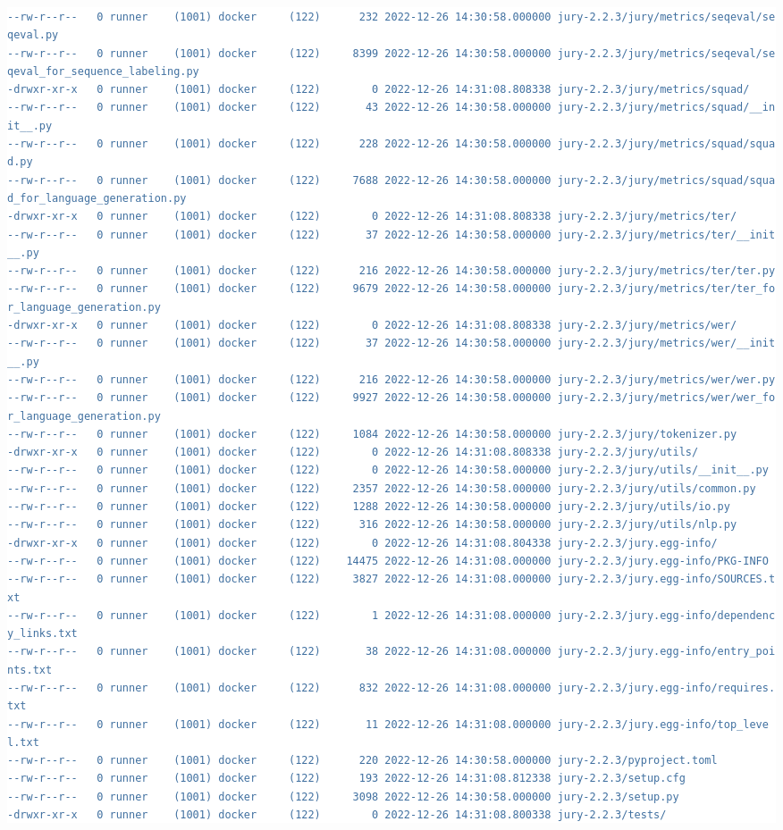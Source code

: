```diff
--rw-r--r--   0 runner    (1001) docker     (122)      232 2022-12-26 14:30:58.000000 jury-2.2.3/jury/metrics/seqeval/seqeval.py
--rw-r--r--   0 runner    (1001) docker     (122)     8399 2022-12-26 14:30:58.000000 jury-2.2.3/jury/metrics/seqeval/seqeval_for_sequence_labeling.py
-drwxr-xr-x   0 runner    (1001) docker     (122)        0 2022-12-26 14:31:08.808338 jury-2.2.3/jury/metrics/squad/
--rw-r--r--   0 runner    (1001) docker     (122)       43 2022-12-26 14:30:58.000000 jury-2.2.3/jury/metrics/squad/__init__.py
--rw-r--r--   0 runner    (1001) docker     (122)      228 2022-12-26 14:30:58.000000 jury-2.2.3/jury/metrics/squad/squad.py
--rw-r--r--   0 runner    (1001) docker     (122)     7688 2022-12-26 14:30:58.000000 jury-2.2.3/jury/metrics/squad/squad_for_language_generation.py
-drwxr-xr-x   0 runner    (1001) docker     (122)        0 2022-12-26 14:31:08.808338 jury-2.2.3/jury/metrics/ter/
--rw-r--r--   0 runner    (1001) docker     (122)       37 2022-12-26 14:30:58.000000 jury-2.2.3/jury/metrics/ter/__init__.py
--rw-r--r--   0 runner    (1001) docker     (122)      216 2022-12-26 14:30:58.000000 jury-2.2.3/jury/metrics/ter/ter.py
--rw-r--r--   0 runner    (1001) docker     (122)     9679 2022-12-26 14:30:58.000000 jury-2.2.3/jury/metrics/ter/ter_for_language_generation.py
-drwxr-xr-x   0 runner    (1001) docker     (122)        0 2022-12-26 14:31:08.808338 jury-2.2.3/jury/metrics/wer/
--rw-r--r--   0 runner    (1001) docker     (122)       37 2022-12-26 14:30:58.000000 jury-2.2.3/jury/metrics/wer/__init__.py
--rw-r--r--   0 runner    (1001) docker     (122)      216 2022-12-26 14:30:58.000000 jury-2.2.3/jury/metrics/wer/wer.py
--rw-r--r--   0 runner    (1001) docker     (122)     9927 2022-12-26 14:30:58.000000 jury-2.2.3/jury/metrics/wer/wer_for_language_generation.py
--rw-r--r--   0 runner    (1001) docker     (122)     1084 2022-12-26 14:30:58.000000 jury-2.2.3/jury/tokenizer.py
-drwxr-xr-x   0 runner    (1001) docker     (122)        0 2022-12-26 14:31:08.808338 jury-2.2.3/jury/utils/
--rw-r--r--   0 runner    (1001) docker     (122)        0 2022-12-26 14:30:58.000000 jury-2.2.3/jury/utils/__init__.py
--rw-r--r--   0 runner    (1001) docker     (122)     2357 2022-12-26 14:30:58.000000 jury-2.2.3/jury/utils/common.py
--rw-r--r--   0 runner    (1001) docker     (122)     1288 2022-12-26 14:30:58.000000 jury-2.2.3/jury/utils/io.py
--rw-r--r--   0 runner    (1001) docker     (122)      316 2022-12-26 14:30:58.000000 jury-2.2.3/jury/utils/nlp.py
-drwxr-xr-x   0 runner    (1001) docker     (122)        0 2022-12-26 14:31:08.804338 jury-2.2.3/jury.egg-info/
--rw-r--r--   0 runner    (1001) docker     (122)    14475 2022-12-26 14:31:08.000000 jury-2.2.3/jury.egg-info/PKG-INFO
--rw-r--r--   0 runner    (1001) docker     (122)     3827 2022-12-26 14:31:08.000000 jury-2.2.3/jury.egg-info/SOURCES.txt
--rw-r--r--   0 runner    (1001) docker     (122)        1 2022-12-26 14:31:08.000000 jury-2.2.3/jury.egg-info/dependency_links.txt
--rw-r--r--   0 runner    (1001) docker     (122)       38 2022-12-26 14:31:08.000000 jury-2.2.3/jury.egg-info/entry_points.txt
--rw-r--r--   0 runner    (1001) docker     (122)      832 2022-12-26 14:31:08.000000 jury-2.2.3/jury.egg-info/requires.txt
--rw-r--r--   0 runner    (1001) docker     (122)       11 2022-12-26 14:31:08.000000 jury-2.2.3/jury.egg-info/top_level.txt
--rw-r--r--   0 runner    (1001) docker     (122)      220 2022-12-26 14:30:58.000000 jury-2.2.3/pyproject.toml
--rw-r--r--   0 runner    (1001) docker     (122)      193 2022-12-26 14:31:08.812338 jury-2.2.3/setup.cfg
--rw-r--r--   0 runner    (1001) docker     (122)     3098 2022-12-26 14:30:58.000000 jury-2.2.3/setup.py
-drwxr-xr-x   0 runner    (1001) docker     (122)        0 2022-12-26 14:31:08.800338 jury-2.2.3/tests/
```